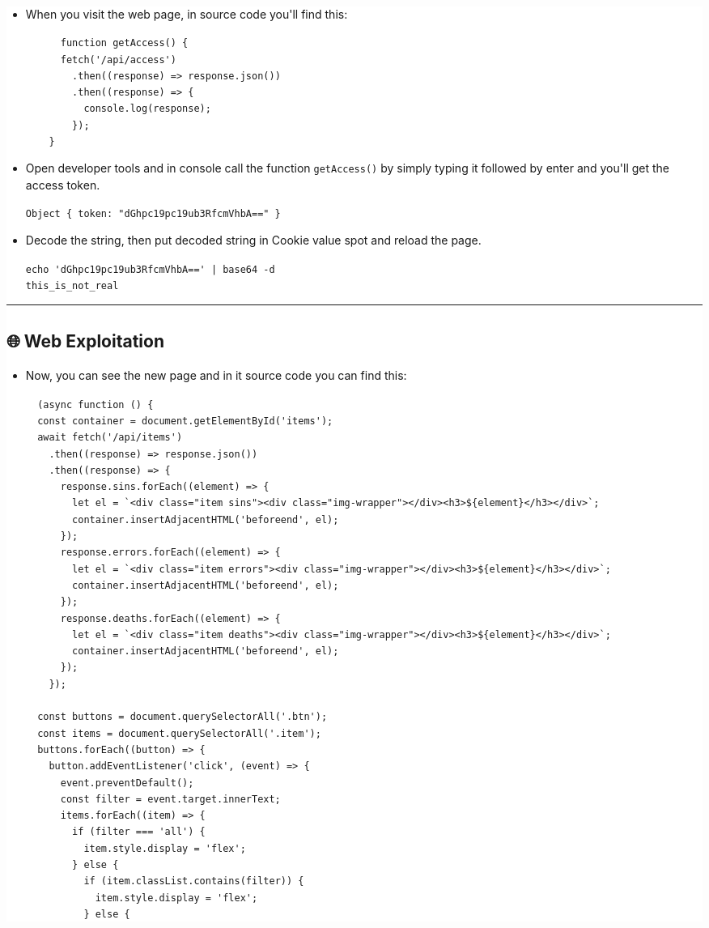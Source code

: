 - When you visit the web page, in source code you'll find this:

  ```
        function getAccess() {
        fetch('/api/access')
          .then((response) => response.json())
          .then((response) => {
            console.log(response);
          });
      }
  ```
  
- Open developer tools and in console call the function `getAccess()` by simply typing it followed by enter and you'll get the access token.

  ```
  Object { token: "dGhpc19pc19ub3RfcmVhbA==" }
  ```

- Decode the string, then put decoded string in Cookie value spot and reload the page.

  ```
  echo 'dGhpc19pc19ub3RfcmVhbA==' | base64 -d
  this_is_not_real 
  ```

---

## 🌐 Web Exploitation 

- Now, you can see the new page and in it source code you can find this:

  ```
    (async function () {
    const container = document.getElementById('items');
    await fetch('/api/items')
      .then((response) => response.json())
      .then((response) => {
        response.sins.forEach((element) => {
          let el = `<div class="item sins"><div class="img-wrapper"></div><h3>${element}</h3></div>`;
          container.insertAdjacentHTML('beforeend', el);
        });
        response.errors.forEach((element) => {
          let el = `<div class="item errors"><div class="img-wrapper"></div><h3>${element}</h3></div>`;
          container.insertAdjacentHTML('beforeend', el);
        });
        response.deaths.forEach((element) => {
          let el = `<div class="item deaths"><div class="img-wrapper"></div><h3>${element}</h3></div>`;
          container.insertAdjacentHTML('beforeend', el);
        });
      });
  
    const buttons = document.querySelectorAll('.btn');
    const items = document.querySelectorAll('.item');
    buttons.forEach((button) => {
      button.addEventListener('click', (event) => {
        event.preventDefault();
        const filter = event.target.innerText;
        items.forEach((item) => {
          if (filter === 'all') {
            item.style.display = 'flex';
          } else {
            if (item.classList.contains(filter)) {
              item.style.display = 'flex';
            } else {
  ```
